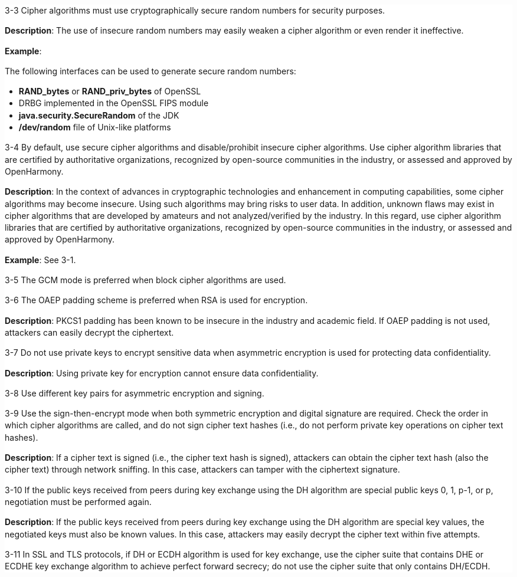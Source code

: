 3-3 Cipher algorithms must use cryptographically secure random numbers for security purposes.

**Description**: The use of insecure random numbers may easily weaken a cipher algorithm or even render it ineffective.

**Example**: 

The following interfaces can be used to generate secure random numbers:

- **RAND\_bytes** or **RAND\_priv\_bytes** of OpenSSL
- DRBG implemented in the OpenSSL FIPS module
- **java.security.SecureRandom** of the JDK  
- **/dev/random** file of Unix-like platforms

3-4 By default, use secure cipher algorithms and disable/prohibit insecure cipher algorithms. Use cipher algorithm libraries that are certified by authoritative organizations, recognized by open-source communities in the industry, or assessed and approved by OpenHarmony.

**Description**: In the context of advances in cryptographic technologies and enhancement in computing capabilities, some cipher algorithms may become insecure. Using such algorithms may bring risks to user data. In addition, unknown flaws may exist in cipher algorithms that are developed by amateurs and not analyzed/verified by the industry. In this regard, use cipher algorithm libraries that are certified by authoritative organizations, recognized by open-source communities in the industry, or assessed and approved by OpenHarmony.

**Example**: See 3-1.

3-5 The GCM mode is preferred when block cipher algorithms are used.

3-6 The OAEP padding scheme is preferred when RSA is used for encryption.

**Description**: PKCS1 padding has been known to be insecure in the industry and academic field. If OAEP padding is not used, attackers can easily decrypt the ciphertext.

3-7 Do not use private keys to encrypt sensitive data when asymmetric encryption is used for protecting data confidentiality.

**Description**: Using private key for encryption cannot ensure data confidentiality.

3-8 Use different key pairs for asymmetric encryption and signing.

3-9 Use the sign-then-encrypt mode when both symmetric encryption and digital signature are required. Check the order in which cipher algorithms are called, and do not sign cipher text hashes (i.e., do not perform private key operations on cipher text hashes).

**Description**: If a cipher text is signed (i.e., the cipher text hash is signed), attackers can obtain the cipher text hash (also the cipher text) through network sniffing. In this case, attackers can tamper with the ciphertext signature.

3-10 If the public keys received from peers during key exchange using the DH algorithm are special public keys 0, 1, p-1, or p, negotiation must be performed again.

**Description**: If the public keys received from peers during key exchange using the DH algorithm are special key values, the negotiated keys must also be known values. In this case, attackers may easily decrypt the cipher text within five attempts.

3-11 In SSL and TLS protocols, if DH or ECDH algorithm is used for key exchange, use the cipher suite that contains DHE or ECDHE key exchange algorithm to achieve perfect forward secrecy; do not use the cipher suite that only contains DH/ECDH.
